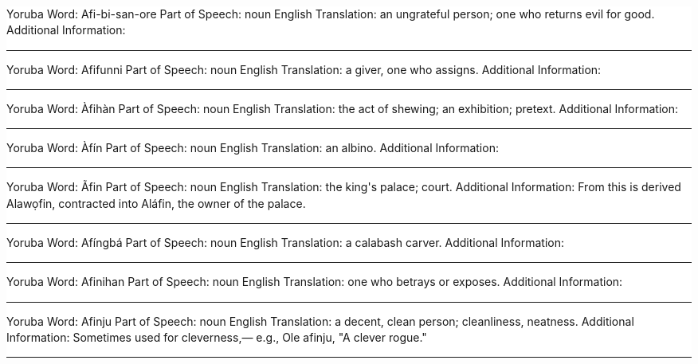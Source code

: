
Yoruba Word: Afi-bi-san-ore
Part of Speech: noun
English Translation: an ungrateful person; one who returns evil for good.
Additional Information:

---

Yoruba Word: Afifunni
Part of Speech: noun
English Translation: a giver, one who assigns.
Additional Information:

---

Yoruba Word: Àfihàn
Part of Speech: noun
English Translation: the act of shewing; an exhibition; pretext.
Additional Information:

---

Yoruba Word: Àfín
Part of Speech: noun
English Translation: an albino.
Additional Information:

---

Yoruba Word: Ãfin
Part of Speech: noun
English Translation: the king's palace; court.
Additional Information: From this is derived Alawọfin, contracted into Aláfin, the owner of the palace.

---

Yoruba Word: Afíngbá
Part of Speech: noun
English Translation: a calabash carver.
Additional Information:

---

Yoruba Word: Afinihan
Part of Speech: noun
English Translation: one who betrays or exposes.
Additional Information:

---

Yoruba Word: Afinju
Part of Speech: noun
English Translation: a decent, clean person; cleanliness, neatness.
Additional Information: Sometimes used for cleverness,— e.g., Ole afinju, "A clever rogue."

---
